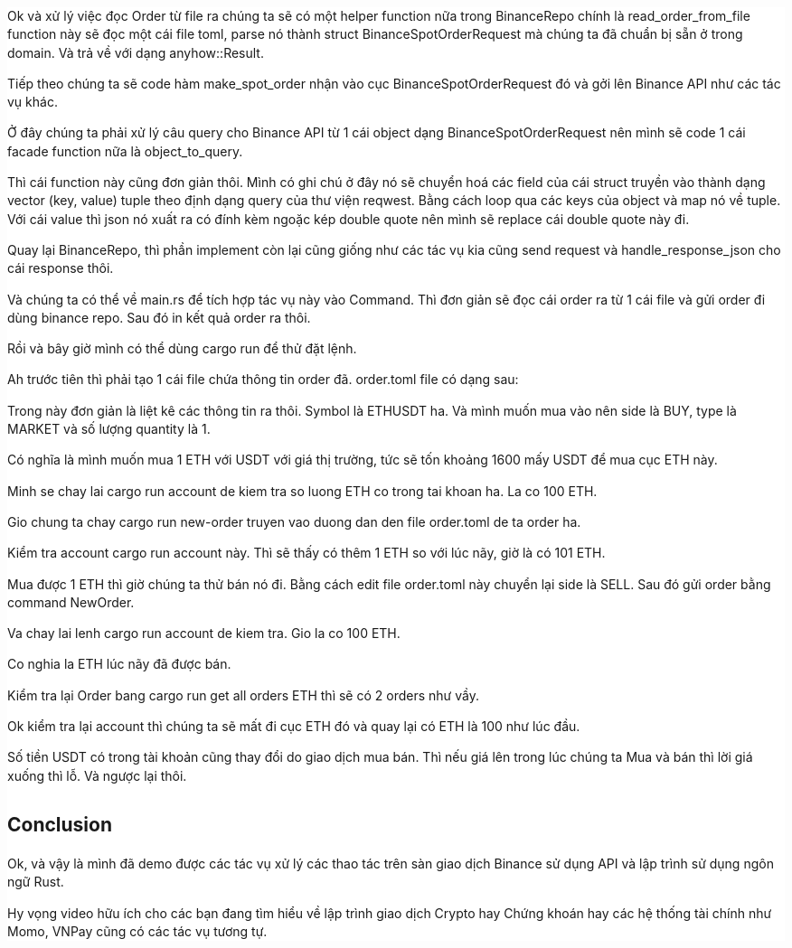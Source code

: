Ok và xử lý việc đọc Order từ file ra chúng ta sẽ có một helper function nữa trong BinanceRepo chính là read_order_from_file function này sẽ đọc một cái file toml, parse nó thành struct BinanceSpotOrderRequest mà chúng ta đã chuẩn bị sẵn ở trong domain. Và trả về với dạng anyhow::Result.

Tiếp theo chúng ta sẽ code hàm make_spot_order nhận vào cục BinanceSpotOrderRequest đó và gởi lên Binance API như các tác vụ khác.

Ở đây chúng ta phải xử lý câu query cho Binance API từ 1 cái object dạng BinanceSpotOrderRequest nên mình sẽ code 1 cái facade function nữa là object_to_query.

Thì cái function này cũng đơn giản thôi. Mình có ghi chú ở đây nó sẽ chuyển hoá các field của cái struct truyền vào thành dạng vector (key, value) tuple theo định dạng query của thư viện reqwest. Bằng cách loop qua các keys của object và map nó về tuple. Với cái value thì json nó xuất ra có đính kèm ngoặc kép double quote nên mình sẽ replace cái double quote này đi.

Quay lại BinanceRepo, thì phần implement còn lại cũng giống như các tác vụ kia cũng send request và handle_response_json cho cái response thôi.

Và chúng ta có thể về main.rs để tích hợp tác vụ này vào Command. Thì đơn giản sẽ đọc cái order ra từ 1 cái file và gửi order đi dùng binance repo. Sau đó in kết quả order ra thôi.

Rồi và bây giờ mình có thể dùng cargo run để thử đặt lệnh.

Ah trước tiên thì phải tạo 1 cái file chứa thông tin order đã. order.toml file có dạng sau:

Trong này đơn giản là liệt kê các thông tin ra thôi. Symbol là ETHUSDT ha. Và mình muốn mua vào nên side là BUY, type là MARKET và số lượng quantity là 1.

Có nghĩa là mình muốn mua 1 ETH với USDT với giá thị trường, tức sẽ tốn khoảng 1600 mấy USDT để mua cục ETH này.

Minh se chay lai cargo run account de kiem tra so luong ETH co trong tai khoan ha. La co 100 ETH.

Gio chung ta chay cargo run new-order truyen vao duong dan den file order.toml de ta order ha.

Kiểm tra account cargo run account này. Thì sẽ thấy có thêm 1 ETH so với lúc nãy, giờ là có 101 ETH.

Mua được 1 ETH thì giờ chúng ta thử bán nó đi. Bằng cách edit file order.toml này chuyển lại side là SELL. Sau đó gửi order bằng command NewOrder.

Va chay lai lenh cargo run account de kiem tra. Gio la co 100 ETH.

Co nghia la ETH lúc nãy đã được bán.

Kiểm tra lại Order bang cargo run get all orders ETH thì sẽ có 2 orders như vầy.

Ok kiểm tra lại account thì chúng ta sẽ mất đi cục ETH đó và quay lại có ETH là 100 như lúc đầu.

Số tiền USDT có trong tài khoản cũng thay đổi do giao dịch mua bán. Thì nếu giá lên trong lúc chúng ta Mua và bán thì lời giá xuống thì lỗ. Và ngược lại thôi.

## Conclusion

Ok, và vậy là mình đã demo được các tác vụ xử lý các thao tác trên sàn giao dịch Binance sử dụng API và lập trình sử dụng ngôn ngữ Rust.

Hy vọng video hữu ích cho các bạn đang tìm hiểu về lập trình giao dịch Crypto hay Chứng khoán hay các hệ thống tài chính như Momo, VNPay cũng có các tác vụ tương tự.

